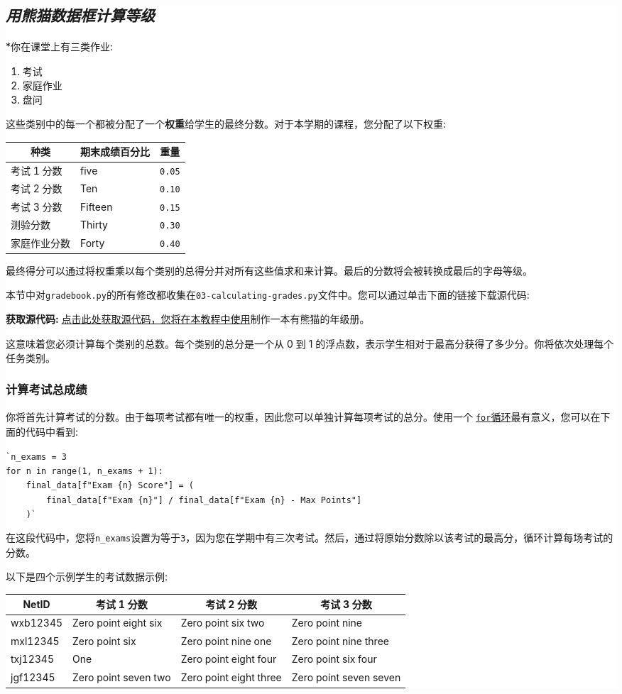 ## *用熊猫数据框计算等级*

 *你在课堂上有三类作业:

1.  考试
2.  家庭作业
3.  盘问

这些类别中的每一个都被分配了一个**权重**给学生的最终分数。对于本学期的课程，您分配了以下权重:

| 种类 | 期末成绩百分比 | 重量 |
| --- | --- | --- |
| 考试 1 分数 | five | `0.05` |
| 考试 2 分数 | Ten | `0.10` |
| 考试 3 分数 | Fifteen | `0.15` |
| 测验分数 | Thirty | `0.30` |
| 家庭作业分数 | Forty | `0.40` |

最终得分可以通过将权重乘以每个类别的总得分并对所有这些值求和来计算。最后的分数将会被转换成最后的字母等级。

本节中对`gradebook.py`的所有修改都收集在`03-calculating-grades.py`文件中。您可以通过单击下面的链接下载源代码:

**获取源代码:** [点击此处获取源代码，您将在本教程中使用](https://realpython.com/bonus/pandas-gradebook-project/)制作一本有熊猫的年级册。

这意味着您必须计算每个类别的总数。每个类别的总分是一个从 0 到 1 的浮点数，表示学生相对于最高分获得了多少分。你将依次处理每个任务类别。

### 计算考试总成绩

你将首先计算考试的分数。由于每项考试都有唯一的权重，因此您可以单独计算每项考试的总分。使用一个 [`for`循环](https://realpython.com/python-for-loop/)最有意义，您可以在下面的代码中看到:

```
`n_exams = 3
for n in range(1, n_exams + 1):
    final_data[f"Exam {n} Score"] = (
        final_data[f"Exam {n}"] / final_data[f"Exam {n} - Max Points"]
    )` 
```

在这段代码中，您将`n_exams`设置为等于`3`，因为您在学期中有三次考试。然后，通过将原始分数除以该考试的最高分，循环计算每场考试的分数。

以下是四个示例学生的考试数据示例:

| NetID | 考试 1 分数 | 考试 2 分数 | 考试 3 分数 |
| --- | --- | --- | --- |
| wxb12345 | Zero point eight six | Zero point six two | Zero point nine |
| mxl12345 | Zero point six | Zero point nine one | Zero point nine three |
| txj12345 | One | Zero point eight four | Zero point six four |
| jgf12345 | Zero point seven two | Zero point eight three | Zero point seven seven |
